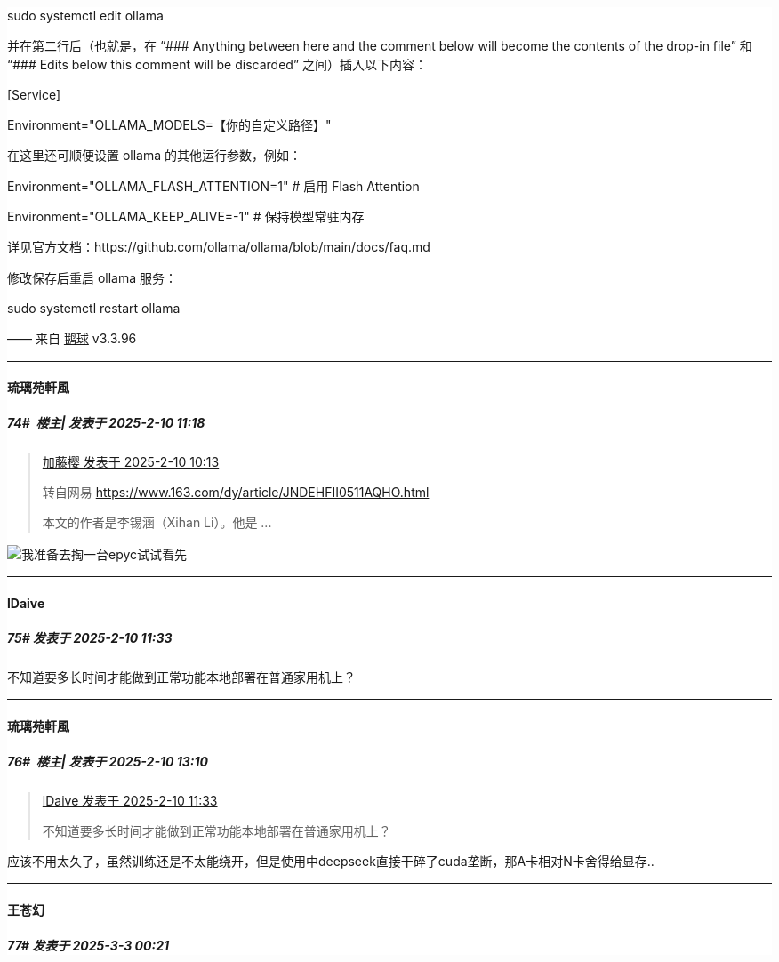 sudo systemctl edit ollama

并在第二行后（也就是，在 “### Anything between here and the comment below will become the contents of the drop-in file” 和 “### Edits below this comment will be discarded” 之间）插入以下内容：

[Service]

Environment="OLLAMA_MODELS=【你的自定义路径】"

在这里还可顺便设置 ollama 的其他运行参数，例如：

Environment="OLLAMA_FLASH_ATTENTION=1" # 启用 Flash Attention

Environment="OLLAMA_KEEP_ALIVE=-1" # 保持模型常驻内存

详见官方文档：https://github.com/ollama/ollama/blob/main/docs/faq.md

修改保存后重启 ollama 服务：

sudo systemctl restart ollama

—— 来自 [鹅球](https://www.pgyer.com/GcUxKd4w) v3.3.96

*****

####  琉璃苑軒風  
##### 74#         楼主| 发表于 2025-2-10 11:18

<blockquote><a href="httphttps://bbs.saraba1st.com/2b/forum.php?mod=redirect&amp;goto=findpost&amp;pid=67385612&amp;ptid=2245374" target="_blank">加藤樱 发表于 2025-2-10 10:13</a>

转自网易 https://www.163.com/dy/article/JNDEHFII0511AQHO.html

本文的作者是李锡涵（Xihan Li）。他是 ...</blockquote>
<img src="https://static.saraba1st.com/image/smiley/face2017/044.png" referrerpolicy="no-referrer">我准备去掏一台epyc试试看先

*****

####  lDaive  
##### 75#       发表于 2025-2-10 11:33

不知道要多长时间才能做到正常功能本地部署在普通家用机上？

*****

####  琉璃苑軒風  
##### 76#         楼主| 发表于 2025-2-10 13:10

<blockquote><a href="httphttps://bbs.saraba1st.com/2b/forum.php?mod=redirect&amp;goto=findpost&amp;pid=67386330&amp;ptid=2245374" target="_blank">lDaive 发表于 2025-2-10 11:33</a>

不知道要多长时间才能做到正常功能本地部署在普通家用机上？</blockquote>
应该不用太久了，虽然训练还是不太能绕开，但是使用中deepseek直接干碎了cuda垄断，那A卡相对N卡舍得给显存..

*****

####  王苍幻  
##### 77#       发表于 2025-3-3 00:21
